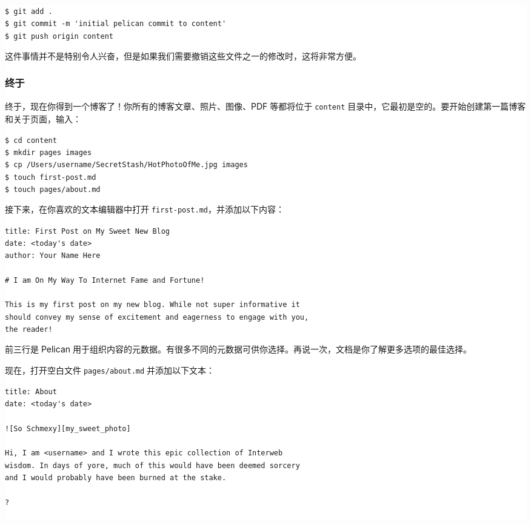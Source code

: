 

```
$ git add .
$ git commit -m 'initial pelican commit to content'
$ git push origin content
```

这件事情并不是特别令人兴奋，但是如果我们需要撤销这些文件之一的修改时，这将非常方便。


### 终于


终于，现在你得到一个博客了！你所有的博客文章、照片、图像、PDF 等都将位于 `content` 目录中，它最初是空的。要开始创建第一篇博客和关于页面，输入：



```
$ cd content
$ mkdir pages images
$ cp /Users/username/SecretStash/HotPhotoOfMe.jpg images
$ touch first-post.md
$ touch pages/about.md
```

接下来，在你喜欢的文本编辑器中打开 `first-post.md`，并添加以下内容：



```
title: First Post on My Sweet New Blog
date: <today's date>
author: Your Name Here

# I am On My Way To Internet Fame and Fortune!

This is my first post on my new blog. While not super informative it
should convey my sense of excitement and eagerness to engage with you,
the reader!
```

前三行是 Pelican 用于组织内容的元数据。有很多不同的元数据可供你选择。再说一次，文档是你了解更多选项的最佳选择。


现在，打开空白文件 `pages/about.md` 并添加以下文本：



```
title: About
date: <today's date>

![So Schmexy][my_sweet_photo]

Hi, I am <username> and I wrote this epic collection of Interweb
wisdom. In days of yore, much of this would have been deemed sorcery
and I would probably have been burned at the stake.

?


```

